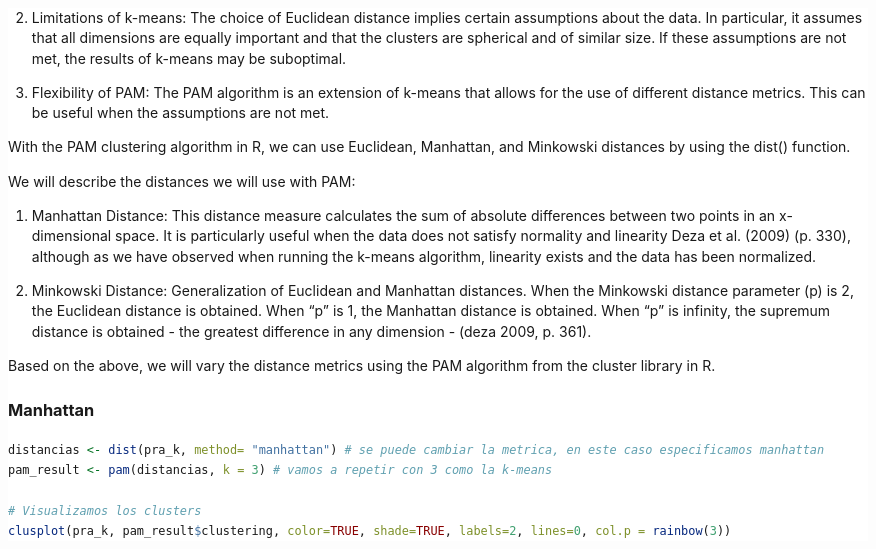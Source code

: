 2.  Limitations of k-means: The choice of Euclidean distance implies
    certain assumptions about the data. In particular, it assumes that
    all dimensions are equally important and that the clusters are
    spherical and of similar size. If these assumptions are not met, the
    results of k-means may be suboptimal.

3.  Flexibility of PAM: The PAM algorithm is an extension of k-means
    that allows for the use of different distance metrics. This can be
    useful when the assumptions are not met.

With the PAM clustering algorithm in R, we can use Euclidean, Manhattan,
and Minkowski distances by using the dist() function.

We will describe the distances we will use with PAM:

1.  Manhattan Distance: This distance measure calculates the sum of
    absolute differences between two points in an x-dimensional space.
    It is particularly useful when the data does not satisfy normality
    and linearity Deza et al. (2009) (p. 330), although as we have
    observed when running the k-means algorithm, linearity exists and
    the data has been normalized.

2.  Minkowski Distance: Generalization of Euclidean and Manhattan
    distances. When the Minkowski distance parameter (p) is 2, the
    Euclidean distance is obtained. When “p” is 1, the Manhattan
    distance is obtained. When “p” is infinity, the supremum distance is
    obtained - the greatest difference in any dimension - (deza 2009,
    p. 361).

Based on the above, we will vary the distance metrics using the PAM
algorithm from the cluster library in R.

### Manhattan

``` r
distancias <- dist(pra_k, method= "manhattan") # se puede cambiar la metrica, en este caso especificamos manhattan
pam_result <- pam(distancias, k = 3) # vamos a repetir con 3 como la k-means

# Visualizamos los clusters
clusplot(pra_k, pam_result$clustering, color=TRUE, shade=TRUE, labels=2, lines=0, col.p = rainbow(3))
```
